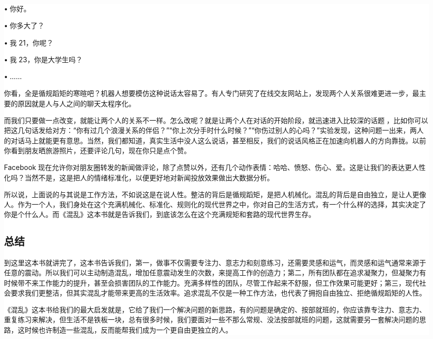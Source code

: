 • 你好。

• 你多大了？

• 我 21，你呢？

• 我 23，你是大学生吗？

• ……

你看，全是循规蹈矩的寒暄吧？机器人想要模仿这种说话太容易了。有人专门研究了在线交友网站上，发现两个人关系很难更进一步，最主要的原因就是人与人之间的聊天太程序化。

而我们只要做一点改变，就能让两个人的关系不一样。怎么改呢？就是让两个人在对话的开始阶段，就迅速进入比较深的话题 ，比如你可以把这几句话发给对方：“你有过几个浪漫关系的伴侣？”“你上次分手时什么时候？”“你伤过别人的心吗？”实验发现，这种问题一出来，两人的对话马上就能更有意思。当然，我们都知道，真实生活中没人这么说话，甚至相反，我们的说话风格正在加速向机器人的方向靠拢。以前你看到朋友晒旅游照片，还要评论几句，现在你只是点个赞。

Facebook 现在允许你对朋友圈转发的新闻做评论，除了点赞以外，还有几个动作表情：哈哈、愤怒、伤心、爱。这是让我们的表达更人性化吗？当然不是，这是把人的情绪标准化，以便更好地对新闻投放效果做出大数据分析。

所以说，上面说的与其说是工作方法，不如说这是在说人性。整洁的背后是循规蹈矩，是把人机械化。混乱的背后是自由独立，是让人更像人。作为一个人，我们身处在这个充满机械化、标准化、规则化的现代世界之中，你对自己的生活方式，有一个什么样的选择，其实决定了你是个什么人。而《混乱》这本书就是告诉我们，到底该怎么在这个充满规矩和套路的现代世界生存。

## 总结

到这里这本书就讲完了，这本书告诉我们，第一，做事不仅需要专注力、意志力和刻意练习，还需要灵感和运气，而灵感和运气通常来源于任意的震动。所以我们可以主动制造混乱，增加任意震动发生的次数，来提高工作的创造力；第二，所有团队都在追求凝聚力，但凝聚力有时候带不来工作能力的提升，甚至会损害团队的工作能力。充满多样性的团队，尽管工作起来不舒服，但工作效果可能更好；第三，现代社会要求我们更整洁，但其实混乱才能带来更高的生活效率。追求混乱不仅是一种工作方法，也代表了拥抱自由独立、拒绝循规蹈矩的人性。

《混乱》这本书给我们的最大启发就是，它给了我们一个解决问题的新思路，有的问题是确定的、按部就班的，你应该靠专注力、意志力、重复练习来解决，但生活不是铁板一块，总有很多时候，我们要面对一些不那么常规、没法按部就班的问题，这就需要另一套解决问题的思路，这时候也许制造一些混乱，反而能帮我们成为一个更自由更独立的人。
